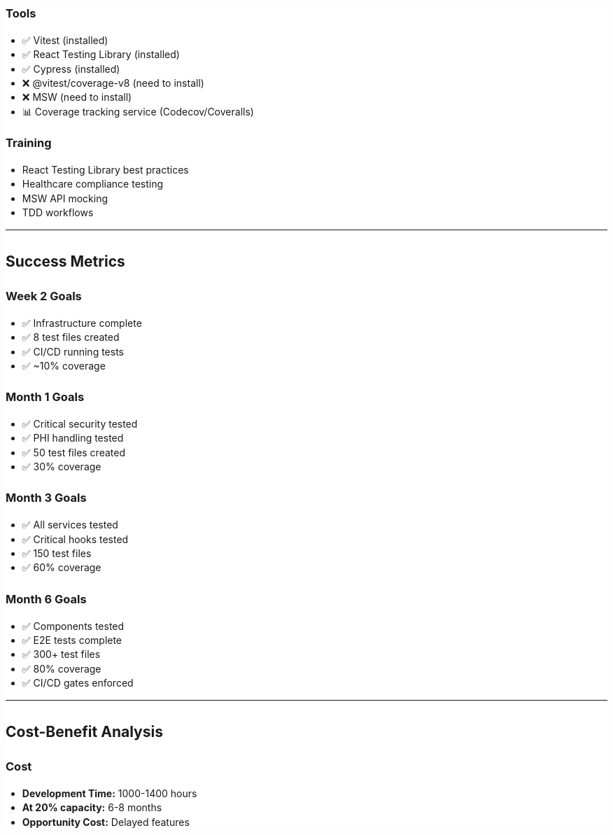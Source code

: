 ### Tools
- ✅ Vitest (installed)
- ✅ React Testing Library (installed)
- ✅ Cypress (installed)
- ❌ @vitest/coverage-v8 (need to install)
- ❌ MSW (need to install)
- 📊 Coverage tracking service (Codecov/Coveralls)

### Training
- React Testing Library best practices
- Healthcare compliance testing
- MSW API mocking
- TDD workflows

---

## Success Metrics

### Week 2 Goals
- ✅ Infrastructure complete
- ✅ 8 test files created
- ✅ CI/CD running tests
- ✅ ~10% coverage

### Month 1 Goals
- ✅ Critical security tested
- ✅ PHI handling tested
- ✅ 50 test files created
- ✅ 30% coverage

### Month 3 Goals
- ✅ All services tested
- ✅ Critical hooks tested
- ✅ 150 test files
- ✅ 60% coverage

### Month 6 Goals
- ✅ Components tested
- ✅ E2E tests complete
- ✅ 300+ test files
- ✅ 80% coverage
- ✅ CI/CD gates enforced

---

## Cost-Benefit Analysis

### Cost
- **Development Time:** 1000-1400 hours
- **At 20% capacity:** 6-8 months
- **Opportunity Cost:** Delayed features
